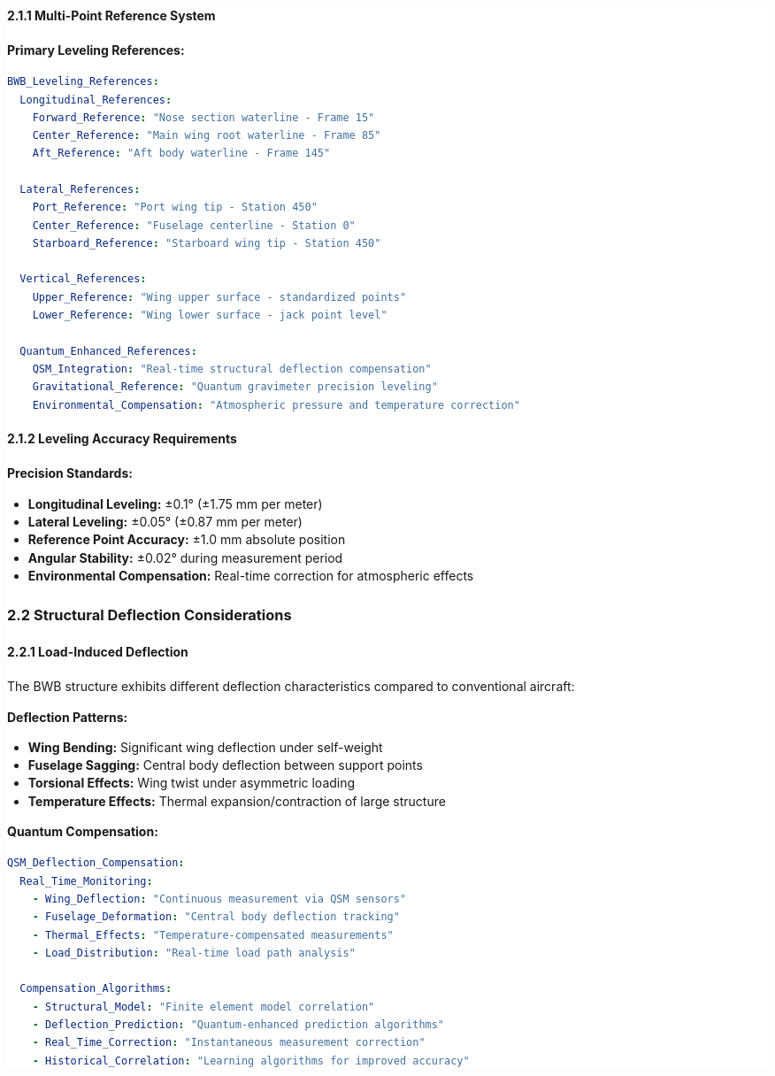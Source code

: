 #### 2.1.1 Multi-Point Reference System
**Primary Leveling References:**
```yaml
BWB_Leveling_References:
  Longitudinal_References:
    Forward_Reference: "Nose section waterline - Frame 15"
    Center_Reference: "Main wing root waterline - Frame 85"
    Aft_Reference: "Aft body waterline - Frame 145"
    
  Lateral_References:
    Port_Reference: "Port wing tip - Station 450"
    Center_Reference: "Fuselage centerline - Station 0"
    Starboard_Reference: "Starboard wing tip - Station 450"
    
  Vertical_References:
    Upper_Reference: "Wing upper surface - standardized points"
    Lower_Reference: "Wing lower surface - jack point level"
    
  Quantum_Enhanced_References:
    QSM_Integration: "Real-time structural deflection compensation"
    Gravitational_Reference: "Quantum gravimeter precision leveling"
    Environmental_Compensation: "Atmospheric pressure and temperature correction"
```

#### 2.1.2 Leveling Accuracy Requirements
**Precision Standards:**
- **Longitudinal Leveling:** ±0.1° (±1.75 mm per meter)
- **Lateral Leveling:** ±0.05° (±0.87 mm per meter)
- **Reference Point Accuracy:** ±1.0 mm absolute position
- **Angular Stability:** ±0.02° during measurement period
- **Environmental Compensation:** Real-time correction for atmospheric effects

### 2.2 Structural Deflection Considerations

#### 2.2.1 Load-Induced Deflection
The BWB structure exhibits different deflection characteristics compared to conventional aircraft:

**Deflection Patterns:**
- **Wing Bending:** Significant wing deflection under self-weight
- **Fuselage Sagging:** Central body deflection between support points
- **Torsional Effects:** Wing twist under asymmetric loading
- **Temperature Effects:** Thermal expansion/contraction of large structure

**Quantum Compensation:**
```yaml
QSM_Deflection_Compensation:
  Real_Time_Monitoring:
    - Wing_Deflection: "Continuous measurement via QSM sensors"
    - Fuselage_Deformation: "Central body deflection tracking"
    - Thermal_Effects: "Temperature-compensated measurements"
    - Load_Distribution: "Real-time load path analysis"
    
  Compensation_Algorithms:
    - Structural_Model: "Finite element model correlation"
    - Deflection_Prediction: "Quantum-enhanced prediction algorithms"
    - Real_Time_Correction: "Instantaneous measurement correction"
    - Historical_Correlation: "Learning algorithms for improved accuracy"
```
